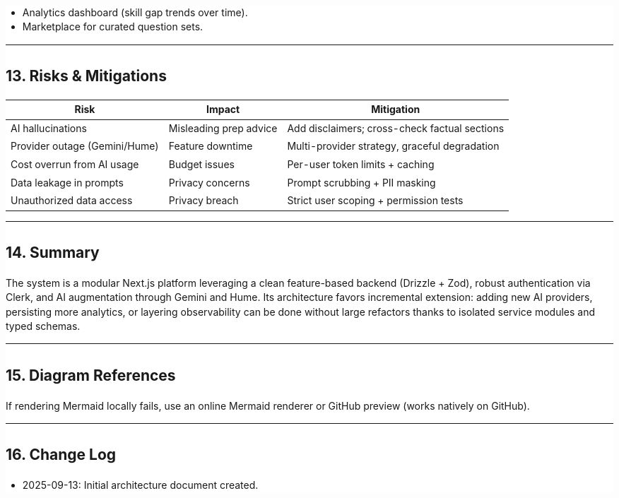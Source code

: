 - Analytics dashboard (skill gap trends over time).
- Marketplace for curated question sets.

---

## 13. Risks & Mitigations

| Risk                          | Impact                 | Mitigation                                    |
| ----------------------------- | ---------------------- | --------------------------------------------- |
| AI hallucinations             | Misleading prep advice | Add disclaimers; cross-check factual sections |
| Provider outage (Gemini/Hume) | Feature downtime       | Multi-provider strategy, graceful degradation |
| Cost overrun from AI usage    | Budget issues          | Per-user token limits + caching               |
| Data leakage in prompts       | Privacy concerns       | Prompt scrubbing + PII masking                |
| Unauthorized data access      | Privacy breach         | Strict user scoping + permission tests        |

---

## 14. Summary

The system is a modular Next.js platform leveraging a clean feature-based backend (Drizzle + Zod), robust authentication via Clerk, and AI augmentation through Gemini and Hume. Its architecture favors incremental extension: adding new AI providers, persisting more analytics, or layering observability can be done without large refactors thanks to isolated service modules and typed schemas.

---

## 15. Diagram References

If rendering Mermaid locally fails, use an online Mermaid renderer or GitHub preview (works natively on GitHub).

---

## 16. Change Log

- 2025-09-13: Initial architecture document created.
